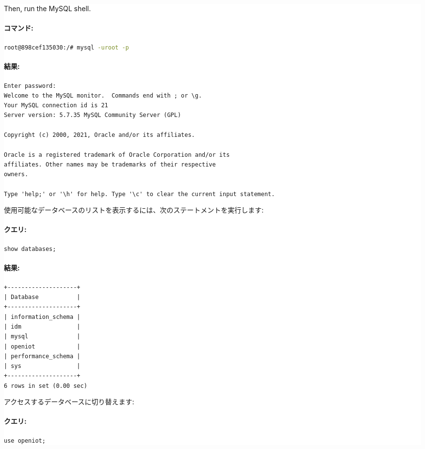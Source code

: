 Then, run the MySQL shell.

#### コマンド:

```bash
root@898cef135030:/# mysql -uroot -p
```

#### 結果:

```text
Enter password:
Welcome to the MySQL monitor.  Commands end with ; or \g.
Your MySQL connection id is 21
Server version: 5.7.35 MySQL Community Server (GPL)

Copyright (c) 2000, 2021, Oracle and/or its affiliates.

Oracle is a registered trademark of Oracle Corporation and/or its
affiliates. Other names may be trademarks of their respective
owners.

Type 'help;' or '\h' for help. Type '\c' to clear the current input statement.
```

使用可能なデータベースのリストを表示するには、次のステートメントを実行します:

#### クエリ:

```
show databases;
```

#### 結果:

```text
+--------------------+
| Database           |
+--------------------+
| information_schema |
| idm                |
| mysql              |
| openiot            |
| performance_schema |
| sys                |
+--------------------+
6 rows in set (0.00 sec)
```

アクセスするデータベースに切り替えます:

#### クエリ:

```text
use openiot;
```
